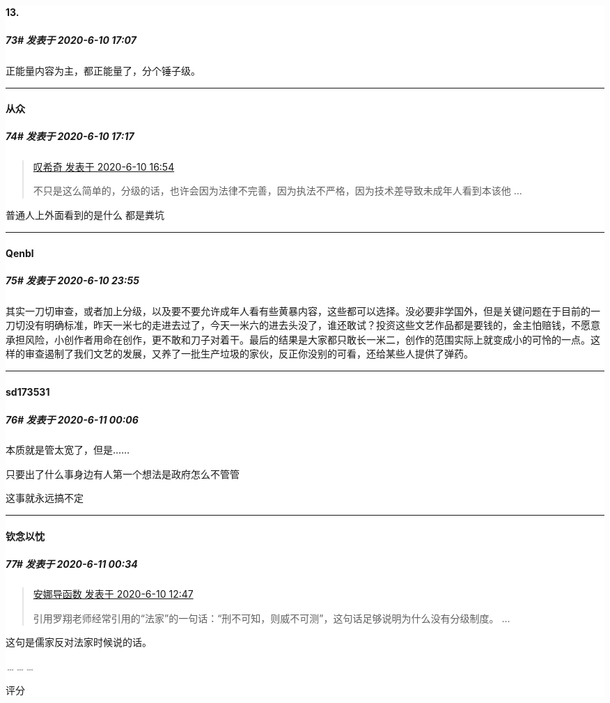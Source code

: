 ####  13.  
##### 73#       发表于 2020-6-10 17:07


正能量内容为主，都正能量了，分个锤子级。


-----

####  从众  
##### 74#       发表于 2020-6-10 17:17


<blockquote><a href="httphttps://bbs.saraba1st.com/2b/forum.php?mod=redirect&amp;goto=findpost&amp;pid=47750405&amp;ptid=1940767" target="_blank">叹希奇 发表于 2020-6-10 16:54</a>

不只是这么简单的，分级的话，也许会因为法律不完善，因为执法不严格，因为技术差导致未成年人看到本该他 ...</blockquote>
普通人上外面看到的是什么 都是粪坑


-----

####  Qenbl  
##### 75#       发表于 2020-6-10 23:55


其实一刀切审查，或者加上分级，以及要不要允许成年人看有些黄暴内容，这些都可以选择。没必要非学国外，但是关键问题在于目前的一刀切没有明确标准，昨天一米七的走进去过了，今天一米六的进去头没了，谁还敢试？投资这些文艺作品都是要钱的，金主怕赔钱，不愿意承担风险，小创作者用命在创作，更不敢和刀子对着干。最后的结果是大家都只敢长一米二，创作的范围实际上就变成小的可怜的一点。这样的审查遏制了我们文艺的发展，又养了一批生产垃圾的家伙，反正你没别的可看，还给某些人提供了弹药。


-----

####  sd173531  
##### 76#       发表于 2020-6-11 00:06


本质就是管太宽了，但是……

只要出了什么事身边有人第一个想法是政府怎么不管管

这事就永远搞不定


-----

####  钦念以忱  
##### 77#       发表于 2020-6-11 00:34


<blockquote><a href="httphttps://bbs.saraba1st.com/2b/forum.php?mod=redirect&amp;goto=findpost&amp;pid=47747254&amp;ptid=1940767" target="_blank">安娜导函数 发表于 2020-6-10 12:47</a>

引用罗翔老师经常引用的“法家”的一句话：“刑不可知，则威不可测”，这句话足够说明为什么没有分级制度。 ...</blockquote>
这句是儒家反对法家时候说的话。


﹍﹍﹍

评分
